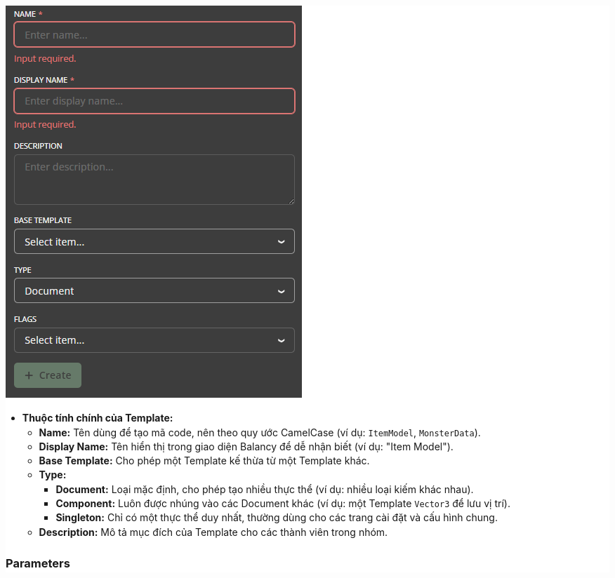 ![alt text](image-2.png)

* **Thuộc tính chính của Template:**
    * **Name:** Tên dùng để tạo mã code, nên theo quy ước CamelCase (ví dụ: `ItemModel`, `MonsterData`).
    * **Display Name:** Tên hiển thị trong giao diện Balancy để dễ nhận biết (ví dụ: "Item Model").
    * **Base Template:** Cho phép một Template kế thừa từ một Template khác.
    * **Type:**
        * **Document:** Loại mặc định, cho phép tạo nhiều thực thể (ví dụ: nhiều loại kiếm khác nhau).
        * **Component:** Luôn được nhúng vào các Document khác (ví dụ: một Template `Vector3` để lưu vị trí).
        * **Singleton:** Chỉ có một thực thể duy nhất, thường dùng cho các trang cài đặt và cấu hình chung.
    * **Description:** Mô tả mục đích của Template cho các thành viên trong nhóm.

### **Parameters**